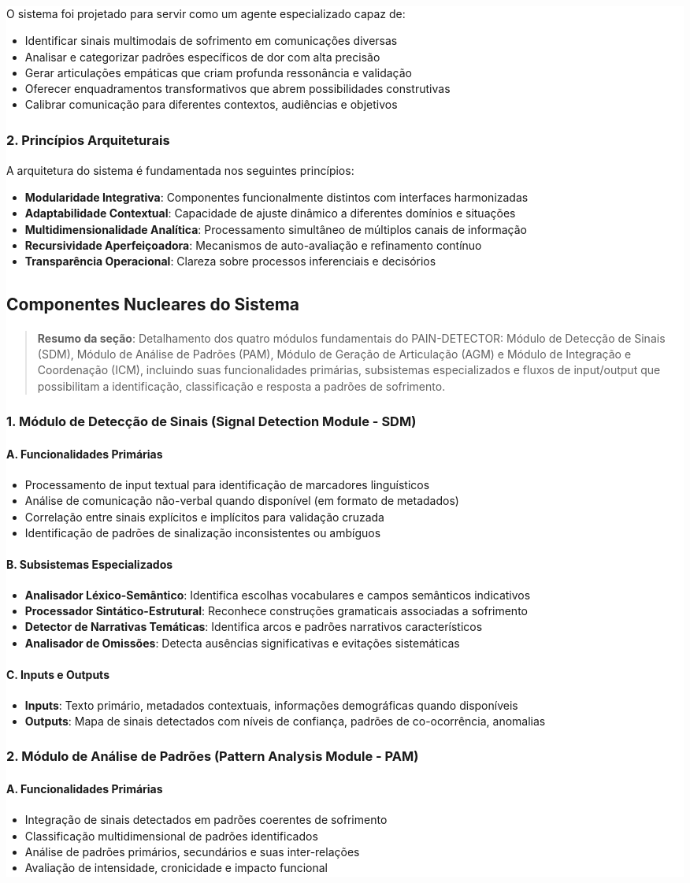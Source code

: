 O sistema foi projetado para servir como um agente especializado capaz de:

- Identificar sinais multimodais de sofrimento em comunicações diversas
- Analisar e categorizar padrões específicos de dor com alta precisão
- Gerar articulações empáticas que criam profunda ressonância e validação
- Oferecer enquadramentos transformativos que abrem possibilidades construtivas
- Calibrar comunicação para diferentes contextos, audiências e objetivos

### 2. Princípios Arquiteturais

A arquitetura do sistema é fundamentada nos seguintes princípios:

- **Modularidade Integrativa**: Componentes funcionalmente distintos com interfaces harmonizadas
- **Adaptabilidade Contextual**: Capacidade de ajuste dinâmico a diferentes domínios e situações
- **Multidimensionalidade Analítica**: Processamento simultâneo de múltiplos canais de informação
- **Recursividade Aperfeiçoadora**: Mecanismos de auto-avaliação e refinamento contínuo
- **Transparência Operacional**: Clareza sobre processos inferenciais e decisórios

## Componentes Nucleares do Sistema

> **Resumo da seção**: Detalhamento dos quatro módulos fundamentais do PAIN-DETECTOR: Módulo de Detecção de Sinais (SDM), Módulo de Análise de Padrões (PAM), Módulo de Geração de Articulação (AGM) e Módulo de Integração e Coordenação (ICM), incluindo suas funcionalidades primárias, subsistemas especializados e fluxos de input/output que possibilitam a identificação, classificação e resposta a padrões de sofrimento.

### 1. Módulo de Detecção de Sinais (Signal Detection Module - SDM)

#### A. Funcionalidades Primárias
- Processamento de input textual para identificação de marcadores linguísticos
- Análise de comunicação não-verbal quando disponível (em formato de metadados)
- Correlação entre sinais explícitos e implícitos para validação cruzada
- Identificação de padrões de sinalização inconsistentes ou ambíguos

#### B. Subsistemas Especializados
- **Analisador Léxico-Semântico**: Identifica escolhas vocabulares e campos semânticos indicativos
- **Processador Sintático-Estrutural**: Reconhece construções gramaticais associadas a sofrimento
- **Detector de Narrativas Temáticas**: Identifica arcos e padrões narrativos característicos
- **Analisador de Omissões**: Detecta ausências significativas e evitações sistemáticas

#### C. Inputs e Outputs
- **Inputs**: Texto primário, metadados contextuais, informações demográficas quando disponíveis
- **Outputs**: Mapa de sinais detectados com níveis de confiança, padrões de co-ocorrência, anomalias

### 2. Módulo de Análise de Padrões (Pattern Analysis Module - PAM)

#### A. Funcionalidades Primárias
- Integração de sinais detectados em padrões coerentes de sofrimento
- Classificação multidimensional de padrões identificados
- Análise de padrões primários, secundários e suas inter-relações
- Avaliação de intensidade, cronicidade e impacto funcional

